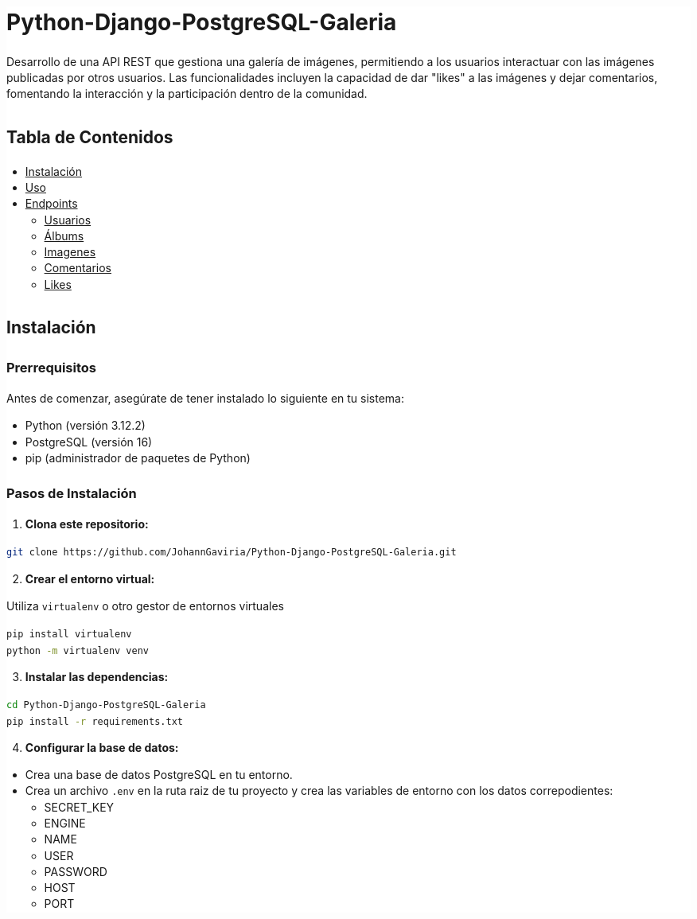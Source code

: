 # Python-Django-PostgreSQL-Galeria

Desarrollo de una API REST que gestiona una galería de imágenes, permitiendo a los usuarios interactuar con las imágenes publicadas por otros usuarios. Las funcionalidades incluyen la capacidad de dar "likes" a las imágenes y dejar comentarios, fomentando la interacción y la participación dentro de la comunidad.

## Tabla de Contenidos

- [Instalación](#instalación)
- [Uso](#uso)
- [Endpoints](#endpoints)
    - [Usuarios](#usuarios)
	- [Álbums](#álbumes)
	- [Imagenes](#imagenes)
	- [Comentarios](#comentarios)
	- [Likes](#likes)

## Instalación

### Prerrequisitos

Antes de comenzar, asegúrate de tener instalado lo siguiente en tu sistema:

- Python (versión 3.12.2)
- PostgreSQL (versión 16)
- pip (administrador de paquetes de Python)

### Pasos de Instalación

1. **Clona este repositorio:**

```bash
git clone https://github.com/JohannGaviria/Python-Django-PostgreSQL-Galeria.git
```

2. **Crear el entorno virtual:**

Utiliza `virtualenv` o otro gestor de entornos virtuales

```bash
pip install virtualenv
python -m virtualenv venv
```

3. **Instalar las dependencias:**

```bash
cd Python-Django-PostgreSQL-Galeria
pip install -r requirements.txt
```

4. **Configurar la base de datos:**

- Crea una base de datos PostgreSQL en tu entorno.
- Crea un archivo `.env` en la ruta raiz de tu proyecto y crea las variables de entorno con los datos correpodientes:
    - SECRET_KEY
    - ENGINE
    - NAME
    - USER
    - PASSWORD
    - HOST
    - PORT
